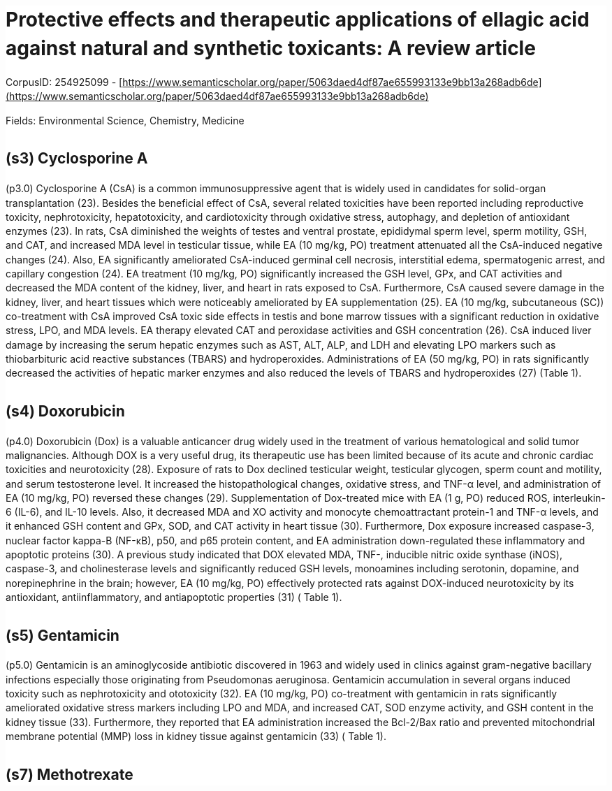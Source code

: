 # Protective effects and therapeutic applications of ellagic acid against natural and synthetic toxicants: A review article

CorpusID: 254925099 - [https://www.semanticscholar.org/paper/5063daed4df87ae655993133e9bb13a268adb6de](https://www.semanticscholar.org/paper/5063daed4df87ae655993133e9bb13a268adb6de)

Fields: Environmental Science, Chemistry, Medicine

## (s3) Cyclosporine A
(p3.0) Cyclosporine A (CsA) is a common immunosuppressive agent that is widely used in candidates for solid-organ transplantation (23). Besides the beneficial effect of CsA, several related toxicities have been reported including reproductive toxicity, nephrotoxicity, hepatotoxicity, and cardiotoxicity through oxidative stress, autophagy, and depletion of antioxidant enzymes (23). In rats, CsA diminished the weights of testes and ventral prostate, epididymal sperm level, sperm motility, GSH, and CAT, and increased MDA level in testicular tissue, while EA (10 mg/kg, PO) treatment attenuated all the CsA-induced negative changes (24). Also, EA significantly ameliorated CsA-induced germinal cell necrosis, interstitial edema, spermatogenic arrest, and capillary congestion (24). EA treatment (10 mg/kg, PO) significantly increased the GSH level, GPx, and CAT activities and decreased the MDA content of the kidney, liver, and heart in rats exposed to CsA. Furthermore, CsA caused severe damage in the kidney, liver, and heart tissues which were noticeably ameliorated by EA supplementation (25). EA (10 mg/kg, subcutaneous (SC)) co-treatment with CsA improved CsA toxic side effects in testis and bone marrow tissues with a significant reduction in oxidative stress, LPO, and MDA levels. EA therapy elevated CAT and peroxidase activities and GSH concentration (26). CsA induced liver damage by increasing the serum hepatic enzymes such as AST, ALT, ALP, and LDH and elevating LPO markers such as thiobarbituric acid reactive substances (TBARS) and hydroperoxides. Administrations of EA (50 mg/kg, PO) in rats significantly decreased the activities of hepatic marker enzymes and also reduced the levels of TBARS and hydroperoxides (27) (Table 1).
## (s4) Doxorubicin
(p4.0) Doxorubicin (Dox) is a valuable anticancer drug widely used in the treatment of various hematological and solid tumor malignancies. Although DOX is a very useful drug, its therapeutic use has been limited because of its acute and chronic cardiac toxicities and neurotoxicity (28). Exposure of rats to Dox declined testicular weight, testicular glycogen, sperm count and motility, and serum testosterone level. It increased the histopathological changes, oxidative stress, and TNF-α level, and administration of EA (10 mg/kg, PO) reversed these changes (29). Supplementation of Dox-treated mice with EA (1 g, PO) reduced ROS, interleukin-6 (IL-6), and IL-10 levels. Also, it decreased MDA and XO activity and monocyte chemoattractant protein-1 and TNF-α levels, and it enhanced GSH content and GPx, SOD, and CAT activity in heart tissue (30). Furthermore, Dox exposure increased caspase-3, nuclear factor kappa-B (NF-κB), p50, and p65 protein content, and EA administration down-regulated these inflammatory and apoptotic proteins (30). A previous study indicated that DOX elevated MDA, TNF-, inducible nitric oxide synthase (iNOS), caspase-3, and cholinesterase levels and significantly reduced GSH levels, monoamines including serotonin, dopamine, and norepinephrine in the brain; however, EA (10 mg/kg, PO) effectively protected rats against DOX-induced neurotoxicity by its antioxidant, antiinflammatory, and antiapoptotic properties (31) ( Table 1).
## (s5) Gentamicin
(p5.0) Gentamicin is an aminoglycoside antibiotic discovered in 1963 and widely used in clinics against gram-negative bacillary infections especially those originating from Pseudomonas aeruginosa. Gentamicin accumulation in several organs induced toxicity such as nephrotoxicity and ototoxicity (32). EA (10 mg/kg, PO) co-treatment with gentamicin in rats significantly ameliorated oxidative stress markers including LPO and MDA, and increased CAT, SOD enzyme activity, and GSH content in the kidney tissue (33). Furthermore, they reported that EA administration increased the Bcl-2/Bax ratio and prevented mitochondrial membrane potential (MMP) loss in kidney tissue against gentamicin (33) ( Table 1).
## (s7) Methotrexate
